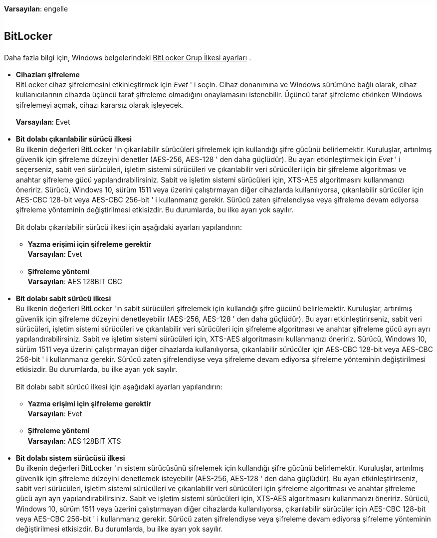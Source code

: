   **Varsayılan**: engelle

## <a name="bitlocker"></a>BitLocker  

Daha fazla bilgi için, Windows belgelerindeki [BitLocker Grup İlkesi ayarları](https://docs.microsoft.com/windows/security/information-protection/bitlocker/bitlocker-group-policy-settings) .  

- **Cihazları şifreleme**  
  BitLocker cihaz şifrelemesini etkinleştirmek için *Evet* ' i seçin. Cihaz donanımına ve Windows sürümüne bağlı olarak, cihaz kullanıcılarının cihazda üçüncü taraf şifreleme olmadığını onaylamasını istenebilir. Üçüncü taraf şifreleme etkinken Windows şifrelemeyi açmak, cihazı kararsız olarak işleyecek.  

   **Varsayılan**: Evet

- **Bit dolabı çıkarılabilir sürücü ilkesi**  
  Bu ilkenin değerleri BitLocker 'ın çıkarılabilir sürücüleri şifrelemek için kullandığı şifre gücünü belirlemektir. Kuruluşlar, artırılmış güvenlik için şifreleme düzeyini denetler (AES-256, AES-128 ' den daha güçlüdür). Bu ayarı etkinleştirmek için *Evet* ' i seçerseniz, sabit veri sürücüleri, işletim sistemi sürücüleri ve çıkarılabilir veri sürücüleri için bir şifreleme algoritması ve anahtar şifreleme gücü yapılandırabilirsiniz. Sabit ve işletim sistemi sürücüleri için, XTS-AES algoritmasını kullanmanızı öneririz. Sürücü, Windows 10, sürüm 1511 veya üzerini çalıştırmayan diğer cihazlarda kullanılıyorsa, çıkarılabilir sürücüler için AES-CBC 128-bit veya AES-CBC 256-bit ' i kullanmanız gerekir. Sürücü zaten şifrelendiyse veya şifreleme devam ediyorsa şifreleme yönteminin değiştirilmesi etkisizdir. Bu durumlarda, bu ilke ayarı yok sayılır. 

  Bit dolabı çıkarılabilir sürücü ilkesi için aşağıdaki ayarları yapılandırın:

  - **Yazma erişimi için şifreleme gerektir**  
    **Varsayılan**: Evet

  - **Şifreleme yöntemi**  
    **Varsayılan**: AES 128BIT CBC

- **Bit dolabı sabit sürücü ilkesi**  
  Bu ilkenin değerleri BitLocker 'ın sabit sürücüleri şifrelemek için kullandığı şifre gücünü belirlemektir. Kuruluşlar, artırılmış güvenlik için şifreleme düzeyini denetleyebilir (AES-256, AES-128 ' den daha güçlüdür). Bu ayarı etkinleştirirseniz, sabit veri sürücüleri, işletim sistemi sürücüleri ve çıkarılabilir veri sürücüleri için şifreleme algoritması ve anahtar şifreleme gücü ayrı ayrı yapılandırabilirsiniz. Sabit ve işletim sistemi sürücüleri için, XTS-AES algoritmasını kullanmanızı öneririz. Sürücü, Windows 10, sürüm 1511 veya üzerini çalıştırmayan diğer cihazlarda kullanılıyorsa, çıkarılabilir sürücüler için AES-CBC 128-bit veya AES-CBC 256-bit ' i kullanmanız gerekir. Sürücü zaten şifrelendiyse veya şifreleme devam ediyorsa şifreleme yönteminin değiştirilmesi etkisizdir. Bu durumlarda, bu ilke ayarı yok sayılır.

  Bit dolabı sabit sürücü ilkesi için aşağıdaki ayarları yapılandırın:

  - **Yazma erişimi için şifreleme gerektir**  
    **Varsayılan**: Evet

  - **Şifreleme yöntemi**  
    **Varsayılan**: AES 128BIT XTS

- **Bit dolabı sistem sürücüsü ilkesi**  
  Bu ilkenin değerleri BitLocker 'ın sistem sürücüsünü şifrelemek için kullandığı şifre gücünü belirlemektir. Kuruluşlar, artırılmış güvenlik için şifreleme düzeyini denetlemek isteyebilir (AES-256, AES-128 ' den daha güçlüdür). Bu ayarı etkinleştirirseniz, sabit veri sürücüleri, işletim sistemi sürücüleri ve çıkarılabilir veri sürücüleri için şifreleme algoritması ve anahtar şifreleme gücü ayrı ayrı yapılandırabilirsiniz. Sabit ve işletim sistemi sürücüleri için, XTS-AES algoritmasını kullanmanızı öneririz. Sürücü, Windows 10, sürüm 1511 veya üzerini çalıştırmayan diğer cihazlarda kullanılıyorsa, çıkarılabilir sürücüler için AES-CBC 128-bit veya AES-CBC 256-bit ' i kullanmanız gerekir. Sürücü zaten şifrelendiyse veya şifreleme devam ediyorsa şifreleme yönteminin değiştirilmesi etkisizdir. Bu durumlarda, bu ilke ayarı yok sayılır.  
